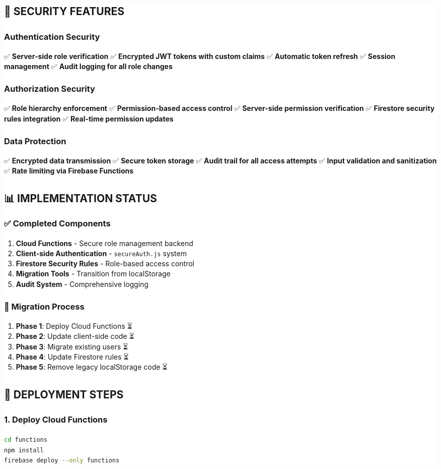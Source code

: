 ## 🔐 SECURITY FEATURES

### Authentication Security

✅ **Server-side role verification**
✅ **Encrypted JWT tokens with custom claims**
✅ **Automatic token refresh**
✅ **Session management**
✅ **Audit logging for all role changes**

### Authorization Security

✅ **Role hierarchy enforcement**
✅ **Permission-based access control**
✅ **Server-side permission verification**
✅ **Firestore security rules integration**
✅ **Real-time permission updates**

### Data Protection

✅ **Encrypted data transmission**
✅ **Secure token storage**
✅ **Audit trail for all access attempts**
✅ **Input validation and sanitization**
✅ **Rate limiting via Firebase Functions**

## 📊 IMPLEMENTATION STATUS

### ✅ Completed Components

1. **Cloud Functions** - Secure role management backend
2. **Client-side Authentication** - `secureAuth.js` system
3. **Firestore Security Rules** - Role-based access control
4. **Migration Tools** - Transition from localStorage
5. **Audit System** - Comprehensive logging

### 🔄 Migration Process

1. **Phase 1**: Deploy Cloud Functions ⏳
2. **Phase 2**: Update client-side code ⏳
3. **Phase 3**: Migrate existing users ⏳
4. **Phase 4**: Update Firestore rules ⏳
5. **Phase 5**: Remove legacy localStorage code ⏳

## 🚀 DEPLOYMENT STEPS

### 1. Deploy Cloud Functions

```bash
cd functions
npm install
firebase deploy --only functions
```
